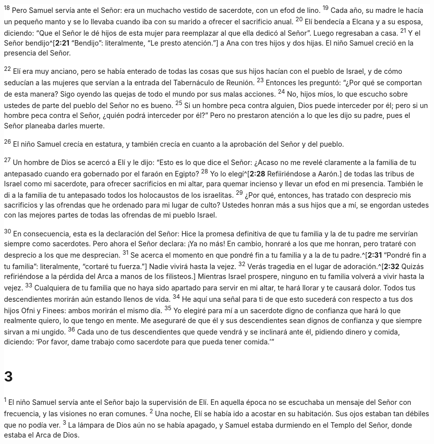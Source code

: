 <sup>18</sup> Pero Samuel servía ante el Señor: era un muchacho vestido de sacerdote, con un efod de lino. <sup>19</sup> Cada año, su madre le hacía un pequeño manto y se lo llevaba cuando iba con su marido a ofrecer el sacrificio anual. <sup>20</sup> Elí bendecía a Elcana y a su esposa, diciendo: “Que el Señor le dé hijos de esta mujer para reemplazar al que ella dedicó al Señor”. Luego regresaban a casa. <sup>21</sup> Y el Señor bendijo^[**2:21** “Bendijo”: literalmente, “Le presto atención.”] a Ana con tres hijos y dos hijas. El niño Samuel creció en la presencia del Señor. 


<sup>22</sup> Elí era muy anciano, pero se había enterado de todas las cosas que sus hijos hacían con el pueblo de Israel, y de cómo seducían a las mujeres que servían a la entrada del Tabernáculo de Reunión. <sup>23</sup> Entonces les preguntó: “¿Por qué se comportan de esta manera? Sigo oyendo las quejas de todo el mundo por sus malas acciones. <sup>24</sup> No, hijos míos, lo que escucho sobre ustedes de parte del pueblo del Señor no es bueno. <sup>25</sup> Si un hombre peca contra alguien, Dios puede interceder por él; pero si un hombre peca contra el Señor, ¿quién podrá interceder por él?” Pero no prestaron atención a lo que les dijo su padre, pues el Señor planeaba darles muerte. 

<sup>26</sup> El niño Samuel crecía en estatura, y también crecía en cuanto a la aprobación del Señor y del pueblo. 

<sup>27</sup> Un hombre de Dios se acercó a Elí y le dijo: “Esto es lo que dice el Señor: ¿Acaso no me revelé claramente a la familia de tu antepasado cuando era gobernado por el faraón en Egipto? <sup>28</sup> Yo lo elegí^[**2:28** Refiiriéndose a Aarón.] de todas las tribus de Israel como mi sacerdote, para ofrecer sacrificios en mi altar, para quemar incienso y llevar un efod en mi presencia. También le di a la familia de tu antepasado todos los holocaustos de los israelitas. <sup>29</sup> ¿Por qué, entonces, has tratado con desprecio mis sacrificios y las ofrendas que he ordenado para mi lugar de culto? Ustedes honran más a sus hijos que a mí, se engordan ustedes con las mejores partes de todas las ofrendas de mi pueblo Israel. 


<sup>30</sup> En consecuencia, esta es la declaración del Señor: Hice la promesa definitiva de que tu familia y la de tu padre me servirían siempre como sacerdotes. Pero ahora el Señor declara: ¡Ya no más! En cambio, honraré a los que me honran, pero trataré con desprecio a los que me desprecian. <sup>31</sup> Se acerca el momento en que pondré fin a tu familia y a la de tu padre.^[**2:31** “Pondré fin a tu familia”: literalmente, “cortaré tu fuerza.”] Nadie vivirá hasta la vejez. <sup>32</sup> Verás tragedia en el lugar de adoración.^[**2:32** Quizás refiriéndose a la pérdida del Arca a manos de los filisteos.] Mientras Israel prospere, ninguno en tu familia volverá a vivir hasta la vejez. <sup>33</sup> Cualquiera de tu familia que no haya sido apartado para servir en mi altar, te hará llorar y te causará dolor. Todos tus descendientes morirán aún estando llenos de vida. <sup>34</sup> He aquí una señal para ti de que esto sucederá con respecto a tus dos hijos Ofni y Finees: ambos morirán el mismo día. <sup>35</sup> Yo elegiré para mí a un sacerdote digno de confianza que hará lo que realmente quiero, lo que tengo en mente. Me aseguraré de que él y sus descendientes sean dignos de confianza y que siempre sirvan a mi ungido. <sup>36</sup> Cada uno de tus descendientes que quede vendrá y se inclinará ante él, pidiendo dinero y comida, diciendo: ‘Por favor, dame trabajo como sacerdote para que pueda tener comida.’”

 

# 3 
<sup>1</sup> El niño Samuel servía ante el Señor bajo la supervisión de Elí. En aquella época no se escuchaba un mensaje del Señor con frecuencia, y las visiones no eran comunes. <sup>2</sup> Una noche, Elí se había ido a acostar en su habitación. Sus ojos estaban tan débiles que no podía ver. <sup>3</sup> La lámpara de Dios aún no se había apagado, y Samuel estaba durmiendo en el Templo del Señor, donde estaba el Arca de Dios. 
